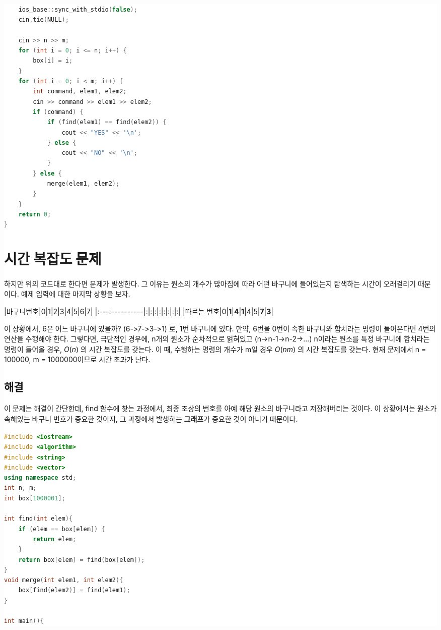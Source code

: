 ````c++
    ios_base::sync_with_stdio(false);
    cin.tie(NULL);

    cin >> n >> m;
    for (int i = 0; i <= n; i++) {
        box[i] = i;
    }
    for (int i = 0; i < m; i++) {
        int command, elem1, elem2;
        cin >> command >> elem1 >> elem2;
        if (command) {
            if (find(elem1) == find(elem2)) {
                cout << "YES" << '\n';
            } else {
                cout << "NO" << '\n';
            }
        } else {
            merge(elem1, elem2);
        }
    }
    return 0;
}
````

# 시간 복잡도 문제

하지만 위의 코드대로 한다면 문제가 발생한다. 그 이유는 원소의 개수가 많아짐에 따라 어떤 바구니에 들어있는지 탐색하는 시간이 오래걸리기 때문이다. 예제 입력에 대한 마지막 상황을 보자.

|바구니번호|0|1|2|3|4|5|6|7|
|:---:----------|:|:|:|:|:|:|:|:|
|따르는 번호|0|**1**|**4**|**1**|4|5|**7**|**3**|

이 상황에서, 6은 어느 바구니에 있을까? (6->7->3->1) 로, 1번 바구니에 있다. 만약, 6번을 0번이 속한 바구니와 합치라는 명령이 들어온다면 4번의 연산을 수행해야 한다. 그렇다면, 극단적인 경우에, n개의 원소가 순차적으로 얽혀있고 (n->n-1->n-2->...) n이라는 원소를 특정 바구니에 합치라는 명령이 들어올 경우, $O(n)$ 의 시간 복잡도를 갖는다. 이 때, 수행하는 명령의 개수가 m일 경우 $O(nm)$ 의 시간 복잡도를 갖는다. 현재 문제에서 n = 100000, m = 1000000이므로 시간 초과가 난다.

## 해결

이 문제는 해결이 간단한데, find 함수에 찾는 과정에서, 최종 조상의 번호를 아예 해당 원소의 바구니라고 저장해버리는 것이다. 이 상황에서는 원소가 속해있는 바구니 번호가 중요한 것이지, 그 과정에서 발생하는 **그래프**가 중요한 것이 아니기 때문이다.

````c++
#include <iostream>
#include <algorithm>
#include <string>
#include <vector>
using namespace std;
int n, m;
int box[1000001];

int find(int elem){
    if (elem == box[elem]) {
        return elem;
    }
    return box[elem] = find(box[elem]);
}
void merge(int elem1, int elem2){
    box[find(elem2)] = find(elem1);
}

int main(){
````